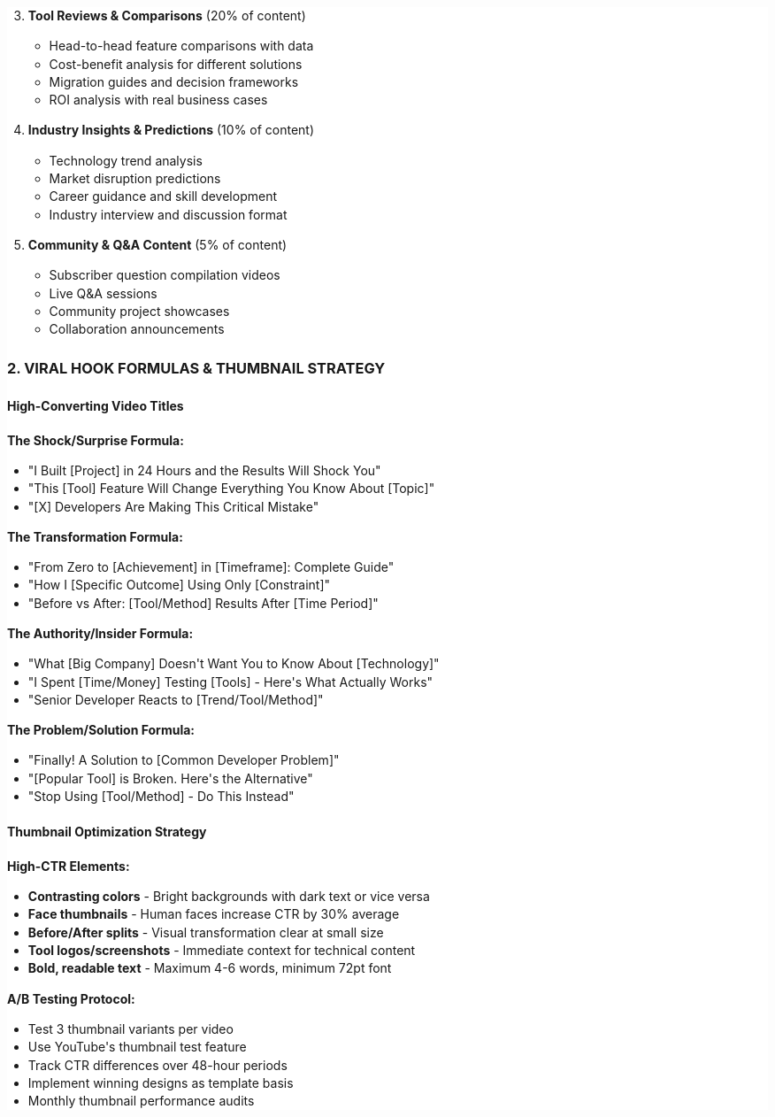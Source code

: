 3. **Tool Reviews & Comparisons** (20% of content)
   - Head-to-head feature comparisons with data
   - Cost-benefit analysis for different solutions
   - Migration guides and decision frameworks
   - ROI analysis with real business cases

4. **Industry Insights & Predictions** (10% of content)
   - Technology trend analysis
   - Market disruption predictions
   - Career guidance and skill development
   - Industry interview and discussion format

5. **Community & Q&A Content** (5% of content)
   - Subscriber question compilation videos
   - Live Q&A sessions
   - Community project showcases
   - Collaboration announcements

### 2. VIRAL HOOK FORMULAS & THUMBNAIL STRATEGY

#### High-Converting Video Titles
**The Shock/Surprise Formula:**
- "I Built [Project] in 24 Hours and the Results Will Shock You"
- "This [Tool] Feature Will Change Everything You Know About [Topic]"
- "[X] Developers Are Making This Critical Mistake"

**The Transformation Formula:**
- "From Zero to [Achievement] in [Timeframe]: Complete Guide"
- "How I [Specific Outcome] Using Only [Constraint]"
- "Before vs After: [Tool/Method] Results After [Time Period]"

**The Authority/Insider Formula:**
- "What [Big Company] Doesn't Want You to Know About [Technology]"
- "I Spent [Time/Money] Testing [Tools] - Here's What Actually Works"
- "Senior Developer Reacts to [Trend/Tool/Method]"

**The Problem/Solution Formula:**
- "Finally! A Solution to [Common Developer Problem]"
- "[Popular Tool] is Broken. Here's the Alternative"
- "Stop Using [Tool/Method] - Do This Instead"

#### Thumbnail Optimization Strategy
**High-CTR Elements:**
- **Contrasting colors** - Bright backgrounds with dark text or vice versa
- **Face thumbnails** - Human faces increase CTR by 30% average
- **Before/After splits** - Visual transformation clear at small size
- **Tool logos/screenshots** - Immediate context for technical content
- **Bold, readable text** - Maximum 4-6 words, minimum 72pt font

**A/B Testing Protocol:**
- Test 3 thumbnail variants per video
- Use YouTube's thumbnail test feature
- Track CTR differences over 48-hour periods
- Implement winning designs as template basis
- Monthly thumbnail performance audits
